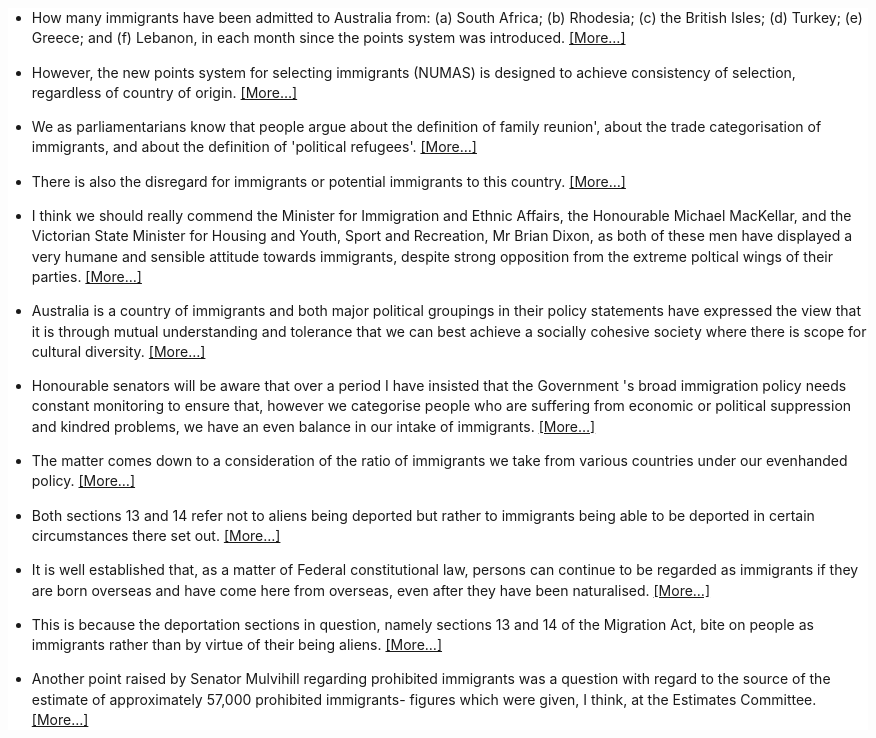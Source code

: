 * How many <span class="highlight">immigrants</span> have been admitted to Australia from: (a) South Africa; (b) Rhodesia; (c) the British Isles; (d) Turkey; (e) Greece; and (f) Lebanon, in each month since the points system was introduced. [[More&hellip;]](https://historichansard.net/senate/1979/19790821_senate_31_s82/#subdebate-86-27)

* However, the new points system for selecting <span class="highlight">immigrants</span> (NUMAS) is designed to achieve consistency of selection, regardless of country of origin. [[More&hellip;]](https://historichansard.net/senate/1979/19790821_senate_31_s82/#subdebate-86-27)

* We as parliamentarians know that people argue about the definition of family reunion', about the trade categorisation of <span class="highlight">immigrants</span>, and about the definition of 'political refugees'. [[More&hellip;]](https://historichansard.net/senate/1979/19790823_senate_31_s82/#subdebate-37-0)

* There is also the disregard for <span class="highlight">immigrants</span> or potential <span class="highlight">immigrants</span> to this country. [[More&hellip;]](https://historichansard.net/senate/1979/19790830_senate_31_s82/#debate-56)

* I think we should really commend the Minister for Immigration and Ethnic Affairs, the Honourable Michael MacKellar, and the Victorian State Minister for Housing and Youth, Sport and Recreation,  Mr Brian  Dixon, as both of these men have displayed a very humane and sensible attitude towards <span class="highlight">immigrants</span>, despite strong opposition from the extreme poltical wings of their parties. [[More&hellip;]](https://historichansard.net/senate/1979/19790830_senate_31_s82/#debate-56)

* Australia is a country of <span class="highlight">immigrants</span> and both major political groupings in their policy statements have expressed the view that it is through mutual understanding and tolerance that we can best achieve a socially cohesive society where there is scope for cultural diversity. [[More&hellip;]](https://historichansard.net/senate/1979/19790912_senate_31_s82/#subdebate-12-0)

* Honourable senators will be aware that over a period I have insisted that the Government 's broad immigration policy needs constant monitoring to ensure that, however we categorise people who are suffering from economic or political suppression and kindred problems, we have an even balance in our intake of <span class="highlight">immigrants</span>. [[More&hellip;]](https://historichansard.net/senate/1979/19791009_senate_31_s82/#debate-52)

* The matter comes down to a consideration of the ratio of <span class="highlight">immigrants</span> we take from various countries under our evenhanded policy. [[More&hellip;]](https://historichansard.net/senate/1979/19791009_senate_31_s82/#debate-52)

* Both sections 13 and 14 refer not to aliens being deported but rather to <span class="highlight">immigrants</span> being able to be deported in certain circumstances there set out. [[More&hellip;]](https://historichansard.net/senate/1979/19791023_senate_31_s83/#subdebate-53-0)

* It is well established that, as a matter of Federal constitutional law, persons can continue to be regarded as <span class="highlight">immigrants</span> if they are born overseas and have come here from overseas, even after they have been naturalised. [[More&hellip;]](https://historichansard.net/senate/1979/19791023_senate_31_s83/#subdebate-53-0)

* This is because the deportation sections in question, namely sections 13 and 14 of the Migration Act, bite on people as <span class="highlight">immigrants</span> rather than by virtue of their being aliens. [[More&hellip;]](https://historichansard.net/senate/1979/19791023_senate_31_s83/#subdebate-53-0)

* Another point raised by  Senator Mulvihill  regarding prohibited <span class="highlight">immigrants</span> was a question with regard to the source of the estimate of approximately 57,000 prohibited <span class="highlight">immigrants</span>- figures which were given, I think, at the Estimates Committee. [[More&hellip;]](https://historichansard.net/senate/1979/19791023_senate_31_s83/#subdebate-53-0)
